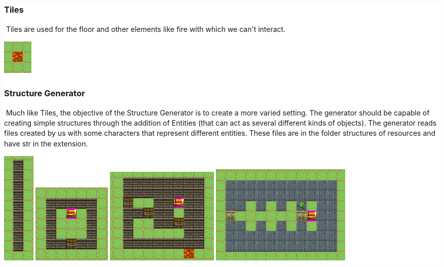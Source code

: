 ### Tiles

&nbsp;Tiles are used for the floor and other elements like fire with which we can't interact.

![Tiles](../images/tiles.jpg "Tiles")

### Structure Generator

&nbsp;Much like Tiles, the objective of the Structure Generator is to create a more varied setting. The generator should be capable of creating simple structures through the addition of Entities (that can act as several different kinds of objects). The generator reads files created by us with some characters that represent different entities. These files are in the folder structures of resources and have str in the extension.

![Wall](../images/wall.jpg "Wall")
![House](../images/house.jpg "House")
![Big House](../images/big_house.jpg "Big House")
![Castle](../images/castle.jpg "Castle")